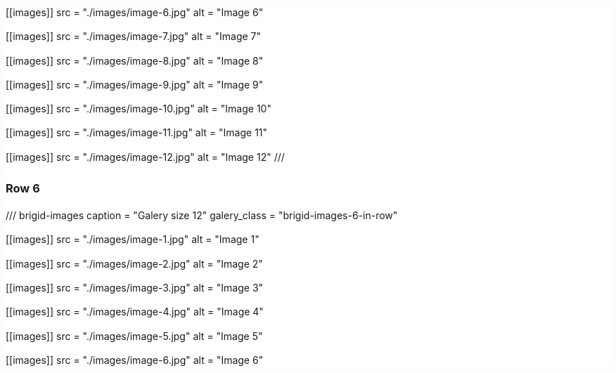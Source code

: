 [[images]]
src = "./images/image-6.jpg"
alt = "Image 6"

[[images]]
src = "./images/image-7.jpg"
alt = "Image 7"

[[images]]
src = "./images/image-8.jpg"
alt = "Image 8"

[[images]]
src = "./images/image-9.jpg"
alt = "Image 9"

[[images]]
src = "./images/image-10.jpg"
alt = "Image 10"

[[images]]
src = "./images/image-11.jpg"
alt = "Image 11"

[[images]]
src = "./images/image-12.jpg"
alt = "Image 12"
///

### Row 6

/// brigid-images
caption = "Galery size 12"
galery_class = "brigid-images-6-in-row"

[[images]]
src = "./images/image-1.jpg"
alt = "Image 1"

[[images]]
src = "./images/image-2.jpg"
alt = "Image 2"

[[images]]
src = "./images/image-3.jpg"
alt = "Image 3"

[[images]]
src = "./images/image-4.jpg"
alt = "Image 4"

[[images]]
src = "./images/image-5.jpg"
alt = "Image 5"

[[images]]
src = "./images/image-6.jpg"
alt = "Image 6"

